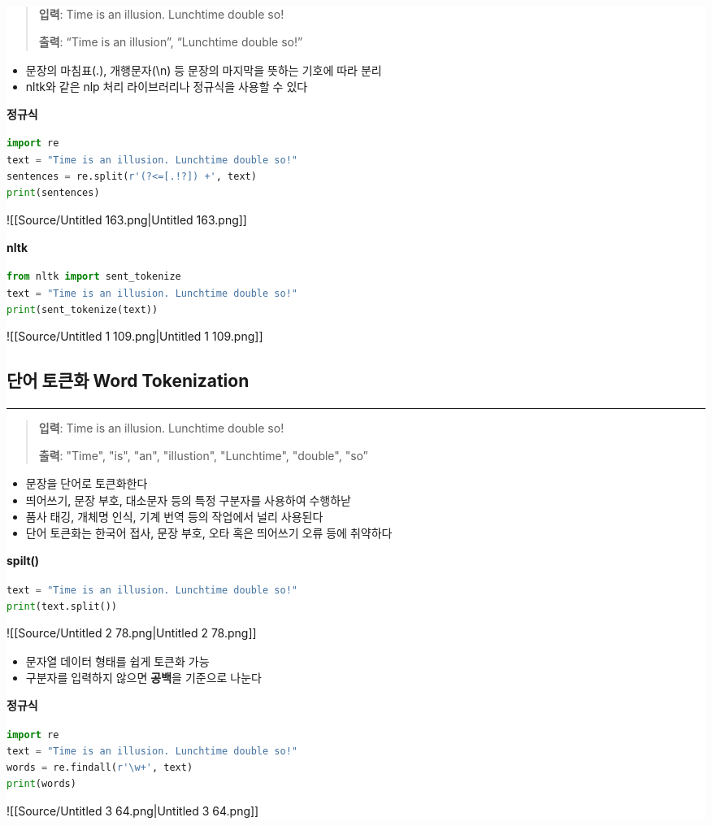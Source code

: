 > **입력**: Time is an illusion. Lunchtime double so!  
>   
> **출력**: “Time is an illusion”, “Lunchtime double so!”
- 문장의 마침표(.), 개행문자(\n) 등 문장의 마지막을 뜻하는 기호에 따라 분리
- nltk와 같은 nlp 처리 라이브러리나 정규식을 사용할 수 있다
  
**정규식**
```Python
import re
text = "Time is an illusion. Lunchtime double so!"
sentences = re.split(r'(?<=[.!?]) +', text)
print(sentences)
```
![[Source/Untitled 163.png|Untitled 163.png]]
  
**nltk**
```Python
from nltk import sent_tokenize
text = "Time is an illusion. Lunchtime double so!"
print(sent_tokenize(text))
```
![[Source/Untitled 1 109.png|Untitled 1 109.png]]
  
## 단어 토큰화 Word Tokenization
---

> **입력**: Time is an illusion. Lunchtime double so!  
>   
> **출력**: "Time", "is", "an", "illustion", "Lunchtime", "double", "so”
- 문장을 단어로 토큰화한다
- 띄어쓰기, 문장 부호, 대소문자 등의 특정 구분자를 사용하여 수행하낟
- 품사 태깅, 개체명 인식, 기계 번역 등의 작업에서 널리 사용된다
- 단어 토큰화는 한국어 접사, 문장 부호, 오타 혹은 띄어쓰기 오류 등에 취약하다
  
**spilt()**
```Python
text = "Time is an illusion. Lunchtime double so!"
print(text.split())
```
![[Source/Untitled 2 78.png|Untitled 2 78.png]]
- 문자열 데이터 형태를 쉽게 토큰화 가능
- 구분자를 입력하지 않으면 **공백**을 기준으로 나눈다
  
**정규식**
```Python
import re
text = "Time is an illusion. Lunchtime double so!"
words = re.findall(r'\w+', text)
print(words)
```
![[Source/Untitled 3 64.png|Untitled 3 64.png]]
  